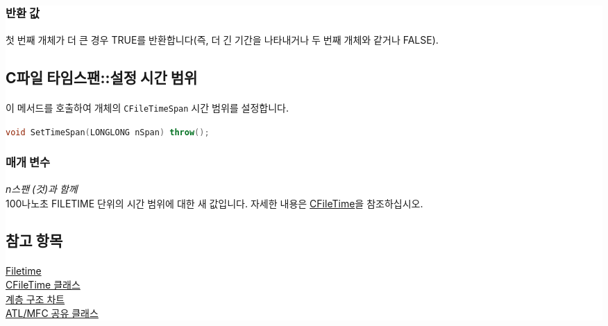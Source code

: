 ### <a name="return-value"></a>반환 값

첫 번째 개체가 더 큰 경우 TRUE를 반환합니다(즉, 더 긴 기간을 나타내거나 두 번째 개체와 같거나 FALSE).

## <a name="cfiletimespansettimespan"></a><a name="settimespan"></a>C파일 타임스팬::설정 시간 범위

이 메서드를 호출하여 개체의 `CFileTimeSpan` 시간 범위를 설정합니다.

```cpp
void SetTimeSpan(LONGLONG nSpan) throw();
```

### <a name="parameters"></a>매개 변수

*n스팬 (것)과 함께*\
100나노초 FILETIME 단위의 시간 범위에 대한 새 값입니다. 자세한 내용은 [CFileTime](cfiletime-class.md)을 참조하십시오.

## <a name="see-also"></a>참고 항목

[Filetime](/windows/win32/api/minwinbase/ns-minwinbase-filetime)\
[CFileTime 클래스](cfiletime-class.md)\
[계층 구조 차트](../../mfc/hierarchy-chart.md)\
[ATL/MFC 공유 클래스](../../atl-mfc-shared/atl-mfc-shared-classes.md)
